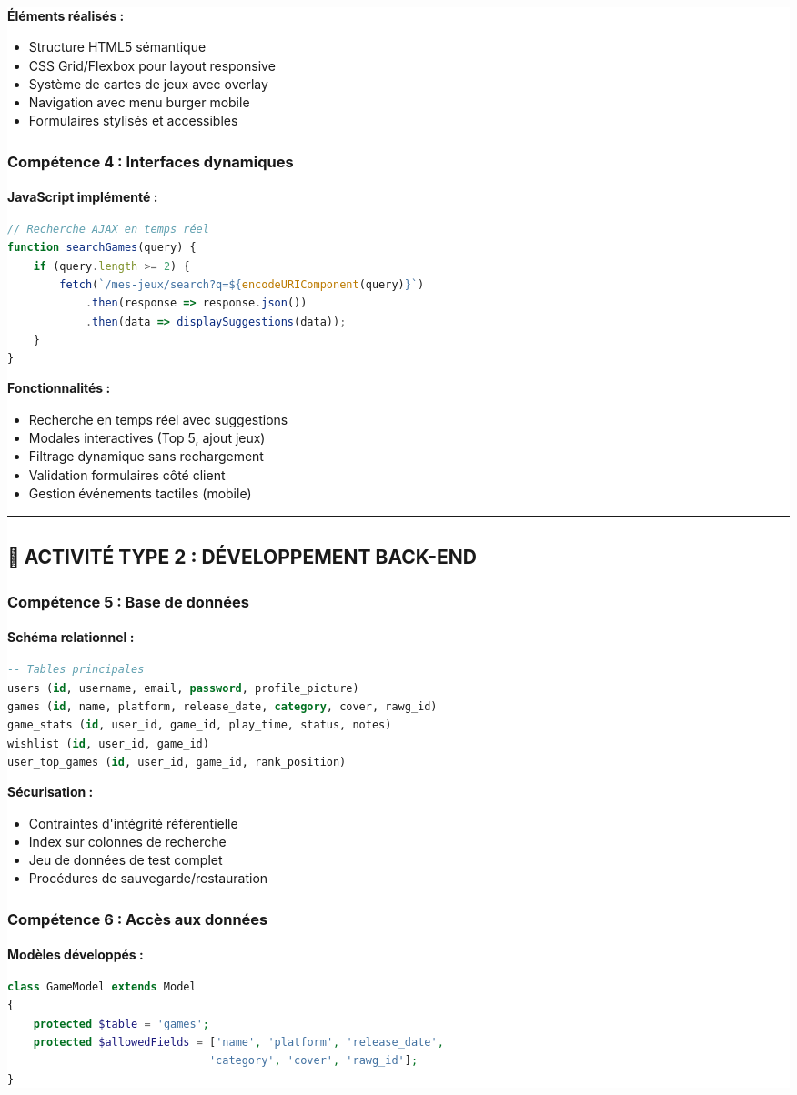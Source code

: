 **Éléments réalisés :**
- Structure HTML5 sémantique
- CSS Grid/Flexbox pour layout responsive
- Système de cartes de jeux avec overlay
- Navigation avec menu burger mobile
- Formulaires stylisés et accessibles

### Compétence 4 : Interfaces dynamiques
**JavaScript implémenté :**
```javascript
// Recherche AJAX en temps réel
function searchGames(query) {
    if (query.length >= 2) {
        fetch(`/mes-jeux/search?q=${encodeURIComponent(query)}`)
            .then(response => response.json())
            .then(data => displaySuggestions(data));
    }
}
```

**Fonctionnalités :**
- Recherche en temps réel avec suggestions
- Modales interactives (Top 5, ajout jeux)
- Filtrage dynamique sans rechargement
- Validation formulaires côté client
- Gestion événements tactiles (mobile)

---

## 💾 ACTIVITÉ TYPE 2 : DÉVELOPPEMENT BACK-END

### Compétence 5 : Base de données
**Schéma relationnel :**
```sql
-- Tables principales
users (id, username, email, password, profile_picture)
games (id, name, platform, release_date, category, cover, rawg_id)
game_stats (id, user_id, game_id, play_time, status, notes)
wishlist (id, user_id, game_id)
user_top_games (id, user_id, game_id, rank_position)
```

**Sécurisation :**
- Contraintes d'intégrité référentielle
- Index sur colonnes de recherche
- Jeu de données de test complet
- Procédures de sauvegarde/restauration

### Compétence 6 : Accès aux données
**Modèles développés :**
```php
class GameModel extends Model
{
    protected $table = 'games';
    protected $allowedFields = ['name', 'platform', 'release_date', 
                               'category', 'cover', 'rawg_id'];
}
```
